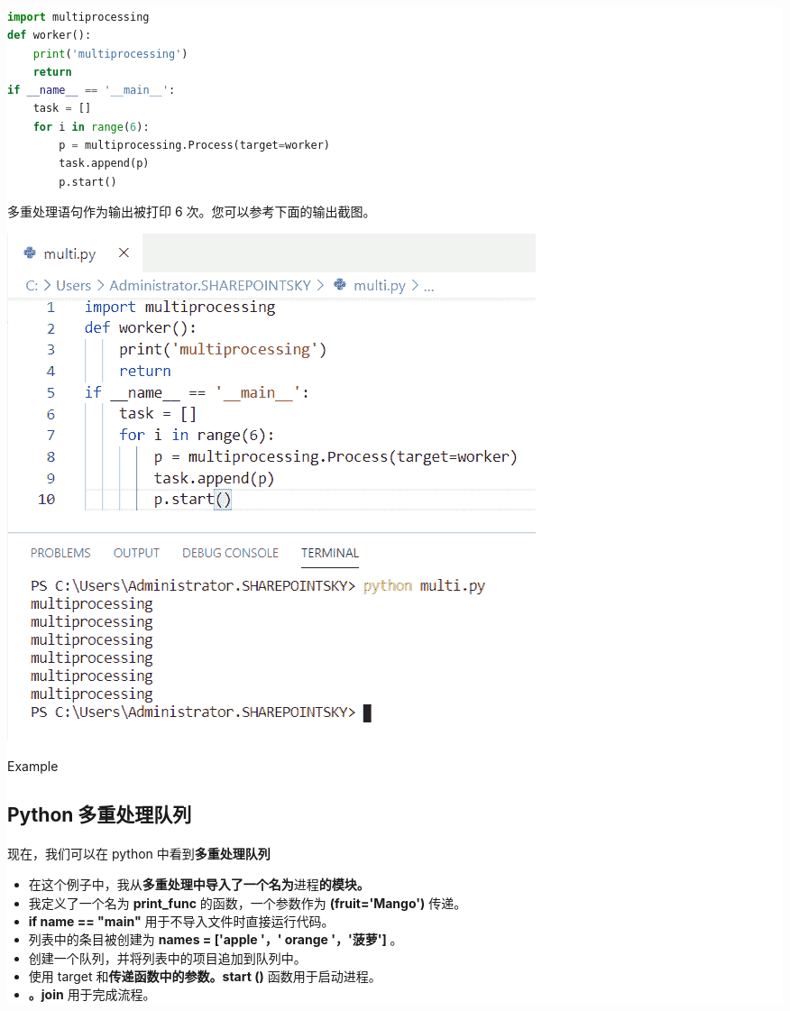 ```py
import multiprocessing
def worker():
    print('multiprocessing')
    return
if __name__ == '__main__':
    task = []
    for i in range(6):
        p = multiprocessing.Process(target=worker)
        task.append(p)
        p.start()
```

多重处理语句作为输出被打印 6 次。您可以参考下面的输出截图。

![Example](img/86054cad63e4b3a72aaf2ec4605d97f3.png)

Example

## Python 多重处理队列

现在，我们可以在 python 中看到**多重处理队列**

*   在这个例子中，我从**多重处理中导入了一个名为**进程**的模块。**
*   我定义了一个名为 **print_func** 的函数，一个参数作为 **(fruit='Mango')** 传递。
*   **if __name__ == "__main__"** 用于不导入文件时直接运行代码。
*   列表中的条目被创建为 **names = ['apple '，' orange '，'菠萝']** 。
*   创建一个队列，并将列表中的项目追加到队列中。
*   使用 target 和**传递函数中的参数。start ()** 函数用于启动进程。
*   **。join** 用于完成流程。
